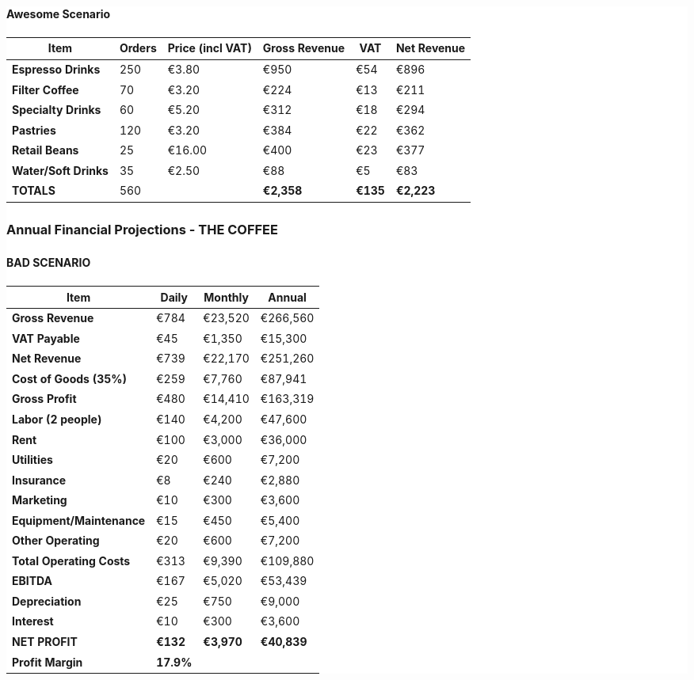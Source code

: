 #### Awesome Scenario

|Item|Orders|Price (incl VAT)|Gross Revenue|VAT|Net Revenue|
|---|---|---|---|---|---|
|**Espresso Drinks**|250|€3.80|€950|€54|€896|
|**Filter Coffee**|70|€3.20|€224|€13|€211|
|**Specialty Drinks**|60|€5.20|€312|€18|€294|
|**Pastries**|120|€3.20|€384|€22|€362|
|**Retail Beans**|25|€16.00|€400|€23|€377|
|**Water/Soft Drinks**|35|€2.50|€88|€5|€83|
|**TOTALS**|560||**€2,358**|**€135**|**€2,223**|

### Annual Financial Projections - THE COFFEE

#### BAD SCENARIO

|Item|Daily|Monthly|Annual|
|---|---|---|---|
|**Gross Revenue**|€784|€23,520|€266,560|
|**VAT Payable**|€45|€1,350|€15,300|
|**Net Revenue**|€739|€22,170|€251,260|
|**Cost of Goods (35%)**|€259|€7,760|€87,941|
|**Gross Profit**|€480|€14,410|€163,319|
|**Labor (2 people)**|€140|€4,200|€47,600|
|**Rent**|€100|€3,000|€36,000|
|**Utilities**|€20|€600|€7,200|
|**Insurance**|€8|€240|€2,880|
|**Marketing**|€10|€300|€3,600|
|**Equipment/Maintenance**|€15|€450|€5,400|
|**Other Operating**|€20|€600|€7,200|
|**Total Operating Costs**|€313|€9,390|€109,880|
|**EBITDA**|€167|€5,020|€53,439|
|**Depreciation**|€25|€750|€9,000|
|**Interest**|€10|€300|€3,600|
|**NET PROFIT**|**€132**|**€3,970**|**€40,839**|
|**Profit Margin**|**17.9%**|||
